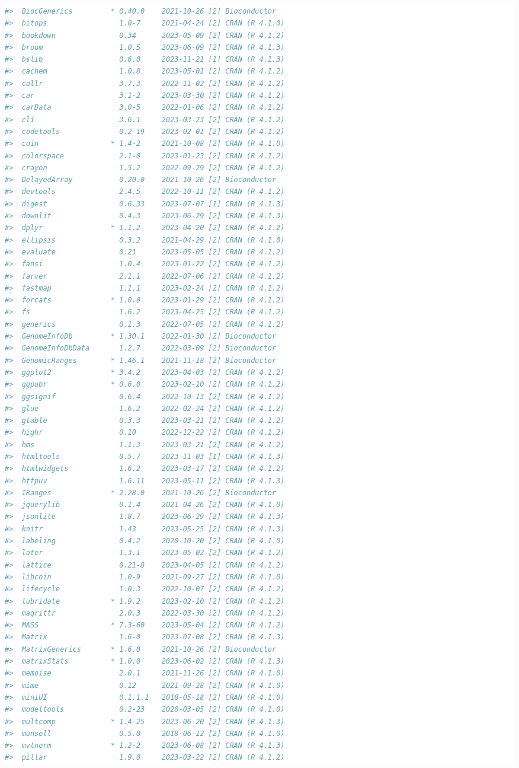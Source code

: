 ```r
#>  BiocGenerics         * 0.40.0    2021-10-26 [2] Bioconductor
#>  bitops                 1.0-7     2021-04-24 [2] CRAN (R 4.1.0)
#>  bookdown               0.34      2023-05-09 [2] CRAN (R 4.1.2)
#>  broom                  1.0.5     2023-06-09 [2] CRAN (R 4.1.3)
#>  bslib                  0.6.0     2023-11-21 [1] CRAN (R 4.1.3)
#>  cachem                 1.0.8     2023-05-01 [2] CRAN (R 4.1.2)
#>  callr                  3.7.3     2022-11-02 [2] CRAN (R 4.1.2)
#>  car                    3.1-2     2023-03-30 [2] CRAN (R 4.1.2)
#>  carData                3.0-5     2022-01-06 [2] CRAN (R 4.1.2)
#>  cli                    3.6.1     2023-03-23 [2] CRAN (R 4.1.2)
#>  codetools              0.2-19    2023-02-01 [2] CRAN (R 4.1.2)
#>  coin                 * 1.4-2     2021-10-08 [2] CRAN (R 4.1.0)
#>  colorspace             2.1-0     2023-01-23 [2] CRAN (R 4.1.2)
#>  crayon                 1.5.2     2022-09-29 [2] CRAN (R 4.1.2)
#>  DelayedArray           0.20.0    2021-10-26 [2] Bioconductor
#>  devtools               2.4.5     2022-10-11 [2] CRAN (R 4.1.2)
#>  digest                 0.6.33    2023-07-07 [1] CRAN (R 4.1.3)
#>  downlit                0.4.3     2023-06-29 [2] CRAN (R 4.1.3)
#>  dplyr                * 1.1.2     2023-04-20 [2] CRAN (R 4.1.2)
#>  ellipsis               0.3.2     2021-04-29 [2] CRAN (R 4.1.0)
#>  evaluate               0.21      2023-05-05 [2] CRAN (R 4.1.2)
#>  fansi                  1.0.4     2023-01-22 [2] CRAN (R 4.1.2)
#>  farver                 2.1.1     2022-07-06 [2] CRAN (R 4.1.2)
#>  fastmap                1.1.1     2023-02-24 [2] CRAN (R 4.1.2)
#>  forcats              * 1.0.0     2023-01-29 [2] CRAN (R 4.1.2)
#>  fs                     1.6.2     2023-04-25 [2] CRAN (R 4.1.2)
#>  generics               0.1.3     2022-07-05 [2] CRAN (R 4.1.2)
#>  GenomeInfoDb         * 1.30.1    2022-01-30 [2] Bioconductor
#>  GenomeInfoDbData       1.2.7     2022-03-09 [2] Bioconductor
#>  GenomicRanges        * 1.46.1    2021-11-18 [2] Bioconductor
#>  ggplot2              * 3.4.2     2023-04-03 [2] CRAN (R 4.1.2)
#>  ggpubr               * 0.6.0     2023-02-10 [2] CRAN (R 4.1.2)
#>  ggsignif               0.6.4     2022-10-13 [2] CRAN (R 4.1.2)
#>  glue                   1.6.2     2022-02-24 [2] CRAN (R 4.1.2)
#>  gtable                 0.3.3     2023-03-21 [2] CRAN (R 4.1.2)
#>  highr                  0.10      2022-12-22 [2] CRAN (R 4.1.2)
#>  hms                    1.1.3     2023-03-21 [2] CRAN (R 4.1.2)
#>  htmltools              0.5.7     2023-11-03 [1] CRAN (R 4.1.3)
#>  htmlwidgets            1.6.2     2023-03-17 [2] CRAN (R 4.1.2)
#>  httpuv                 1.6.11    2023-05-11 [2] CRAN (R 4.1.3)
#>  IRanges              * 2.28.0    2021-10-26 [2] Bioconductor
#>  jquerylib              0.1.4     2021-04-26 [2] CRAN (R 4.1.0)
#>  jsonlite               1.8.7     2023-06-29 [2] CRAN (R 4.1.3)
#>  knitr                  1.43      2023-05-25 [2] CRAN (R 4.1.3)
#>  labeling               0.4.2     2020-10-20 [2] CRAN (R 4.1.0)
#>  later                  1.3.1     2023-05-02 [2] CRAN (R 4.1.2)
#>  lattice                0.21-8    2023-04-05 [2] CRAN (R 4.1.2)
#>  libcoin                1.0-9     2021-09-27 [2] CRAN (R 4.1.0)
#>  lifecycle              1.0.3     2022-10-07 [2] CRAN (R 4.1.2)
#>  lubridate            * 1.9.2     2023-02-10 [2] CRAN (R 4.1.2)
#>  magrittr               2.0.3     2022-03-30 [2] CRAN (R 4.1.2)
#>  MASS                 * 7.3-60    2023-05-04 [2] CRAN (R 4.1.2)
#>  Matrix                 1.6-0     2023-07-08 [2] CRAN (R 4.1.3)
#>  MatrixGenerics       * 1.6.0     2021-10-26 [2] Bioconductor
#>  matrixStats          * 1.0.0     2023-06-02 [2] CRAN (R 4.1.3)
#>  memoise                2.0.1     2021-11-26 [2] CRAN (R 4.1.0)
#>  mime                   0.12      2021-09-28 [2] CRAN (R 4.1.0)
#>  miniUI                 0.1.1.1   2018-05-18 [2] CRAN (R 4.1.0)
#>  modeltools             0.2-23    2020-03-05 [2] CRAN (R 4.1.0)
#>  multcomp             * 1.4-25    2023-06-20 [2] CRAN (R 4.1.3)
#>  munsell                0.5.0     2018-06-12 [2] CRAN (R 4.1.0)
#>  mvtnorm              * 1.2-2     2023-06-08 [2] CRAN (R 4.1.3)
#>  pillar                 1.9.0     2023-03-22 [2] CRAN (R 4.1.2)
```